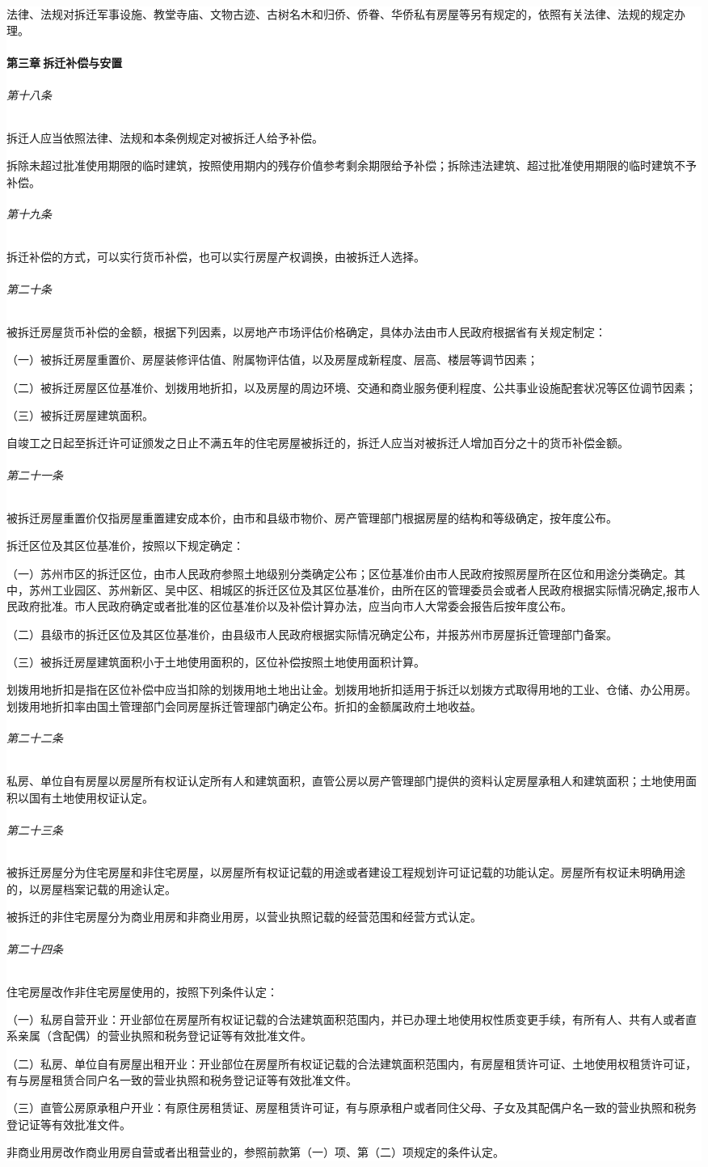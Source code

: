 法律、法规对拆迁军事设施、教堂寺庙、文物古迹、古树名木和归侨、侨眷、华侨私有房屋等另有规定的，依照有关法律、法规的规定办理。

#### 第三章 拆迁补偿与安置

###### 第十八条

拆迁人应当依照法律、法规和本条例规定对被拆迁人给予补偿。

拆除未超过批准使用期限的临时建筑，按照使用期内的残存价值参考剩余期限给予补偿；拆除违法建筑、超过批准使用期限的临时建筑不予补偿。

###### 第十九条

拆迁补偿的方式，可以实行货币补偿，也可以实行房屋产权调换，由被拆迁人选择。

###### 第二十条

被拆迁房屋货币补偿的金额，根据下列因素，以房地产市场评估价格确定，具体办法由市人民政府根据省有关规定制定：

（一）被拆迁房屋重置价、房屋装修评估值、附属物评估值，以及房屋成新程度、层高、楼层等调节因素；

（二）被拆迁房屋区位基准价、划拨用地折扣，以及房屋的周边环境、交通和商业服务便利程度、公共事业设施配套状况等区位调节因素；

（三）被拆迁房屋建筑面积。

自竣工之日起至拆迁许可证颁发之日止不满五年的住宅房屋被拆迁的，拆迁人应当对被拆迁人增加百分之十的货币补偿金额。

###### 第二十一条

被拆迁房屋重置价仅指房屋重置建安成本价，由市和县级市物价、房产管理部门根据房屋的结构和等级确定，按年度公布。

拆迁区位及其区位基准价，按照以下规定确定：

（一）苏州市区的拆迁区位，由市人民政府参照土地级别分类确定公布；区位基准价由市人民政府按照房屋所在区位和用途分类确定。其中，苏州工业园区、苏州新区、吴中区、相城区的拆迁区位及其区位基准价，由所在区的管理委员会或者人民政府根据实际情况确定,报市人民政府批准。市人民政府确定或者批准的区位基准价以及补偿计算办法，应当向市人大常委会报告后按年度公布。

（二）县级市的拆迁区位及其区位基准价，由县级市人民政府根据实际情况确定公布，并报苏州市房屋拆迁管理部门备案。

（三）被拆迁房屋建筑面积小于土地使用面积的，区位补偿按照土地使用面积计算。

划拨用地折扣是指在区位补偿中应当扣除的划拨用地土地出让金。划拨用地折扣适用于拆迁以划拨方式取得用地的工业、仓储、办公用房。划拨用地折扣率由国土管理部门会同房屋拆迁管理部门确定公布。折扣的金额属政府土地收益。

###### 第二十二条

私房、单位自有房屋以房屋所有权证认定所有人和建筑面积，直管公房以房产管理部门提供的资料认定房屋承租人和建筑面积；土地使用面积以国有土地使用权证认定。

###### 第二十三条

被拆迁房屋分为住宅房屋和非住宅房屋，以房屋所有权证记载的用途或者建设工程规划许可证记载的功能认定。房屋所有权证未明确用途的，以房屋档案记载的用途认定。

被拆迁的非住宅房屋分为商业用房和非商业用房，以营业执照记载的经营范围和经营方式认定。

###### 第二十四条

住宅房屋改作非住宅房屋使用的，按照下列条件认定：

（一）私房自营开业：开业部位在房屋所有权证记载的合法建筑面积范围内，并已办理土地使用权性质变更手续，有所有人、共有人或者直系亲属（含配偶）的营业执照和税务登记证等有效批准文件。

（二）私房、单位自有房屋出租开业：开业部位在房屋所有权证记载的合法建筑面积范围内，有房屋租赁许可证、土地使用权租赁许可证，有与房屋租赁合同户名一致的营业执照和税务登记证等有效批准文件。

（三）直管公房原承租户开业：有原住房租赁证、房屋租赁许可证，有与原承租户或者同住父母、子女及其配偶户名一致的营业执照和税务登记证等有效批准文件。

非商业用房改作商业用房自营或者出租营业的，参照前款第（一）项、第（二）项规定的条件认定。
